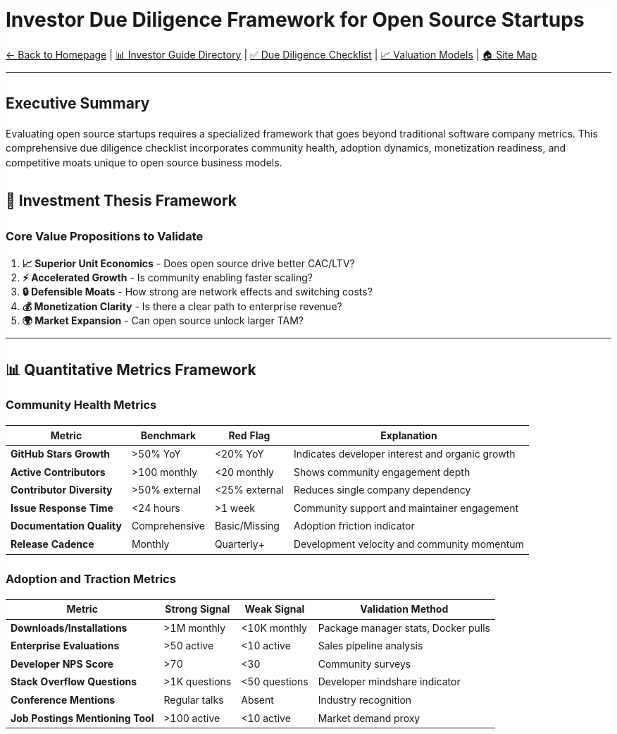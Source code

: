 # Investor Due Diligence Framework for Open Source Startups

[← Back to Homepage](/) | [📊 Investor Guide Directory](./) | [✅ Due Diligence Checklist](due-diligence-checklist.md) | [📈 Valuation Models](valuation-models.md) | [🏠 Site Map](../../sitemap.html)

---

## Executive Summary

Evaluating open source startups requires a specialized framework that goes beyond traditional software company metrics. This comprehensive due diligence checklist incorporates community health, adoption dynamics, monetization readiness, and competitive moats unique to open source business models.

## 🎯 Investment Thesis Framework

### Core Value Propositions to Validate

1. **📈 Superior Unit Economics** - Does open source drive better CAC/LTV?
2. **⚡ Accelerated Growth** - Is community enabling faster scaling?
3. **🔒 Defensible Moats** - How strong are network effects and switching costs?
4. **💰 Monetization Clarity** - Is there a clear path to enterprise revenue?
5. **🌍 Market Expansion** - Can open source unlock larger TAM?

---

## 📊 Quantitative Metrics Framework

### Community Health Metrics

| Metric | Benchmark | Red Flag | Explanation |
|--------|-----------|----------|-------------|
| **GitHub Stars Growth** | >50% YoY | <20% YoY | Indicates developer interest and organic growth |
| **Active Contributors** | >100 monthly | <20 monthly | Shows community engagement depth |
| **Contributor Diversity** | >50% external | <25% external | Reduces single company dependency |
| **Issue Response Time** | <24 hours | >1 week | Community support and maintainer engagement |
| **Documentation Quality** | Comprehensive | Basic/Missing | Adoption friction indicator |
| **Release Cadence** | Monthly | Quarterly+ | Development velocity and community momentum |

### Adoption and Traction Metrics

| Metric | Strong Signal | Weak Signal | Validation Method |
|--------|---------------|-------------|-------------------|
| **Downloads/Installations** | >1M monthly | <10K monthly | Package manager stats, Docker pulls |
| **Enterprise Evaluations** | >50 active | <10 active | Sales pipeline analysis |
| **Developer NPS Score** | >70 | <30 | Community surveys |
| **Stack Overflow Questions** | >1K questions | <50 questions | Developer mindshare indicator |
| **Conference Mentions** | Regular talks | Absent | Industry recognition |
| **Job Postings Mentioning Tool** | >100 active | <10 active | Market demand proxy |
